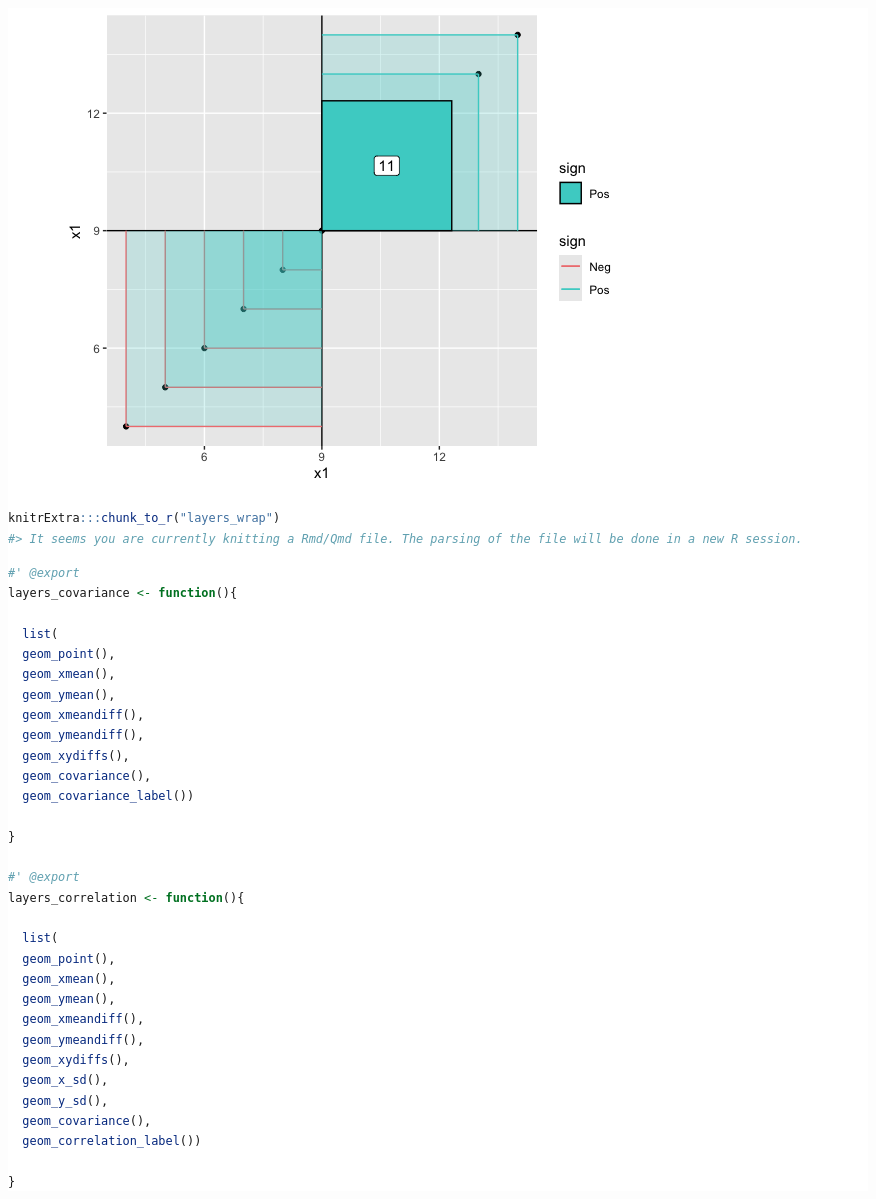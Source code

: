 ![](README_files/figure-gfm/unnamed-chunk-7-5.png)

``` r
knitrExtra:::chunk_to_r("layers_wrap")
#> It seems you are currently knitting a Rmd/Qmd file. The parsing of the file will be done in a new R session.
```

``` r
#' @export
layers_covariance <- function(){
  
  list(
  geom_point(),
  geom_xmean(),
  geom_ymean(),
  geom_xmeandiff(),
  geom_ymeandiff(),
  geom_xydiffs(),
  geom_covariance(),
  geom_covariance_label())
  
}

#' @export
layers_correlation <- function(){
  
  list(
  geom_point(),
  geom_xmean(),
  geom_ymean(),
  geom_xmeandiff(),
  geom_ymeandiff(),
  geom_xydiffs(),
  geom_x_sd(),
  geom_y_sd(),
  geom_covariance(),
  geom_correlation_label())
  
}
```